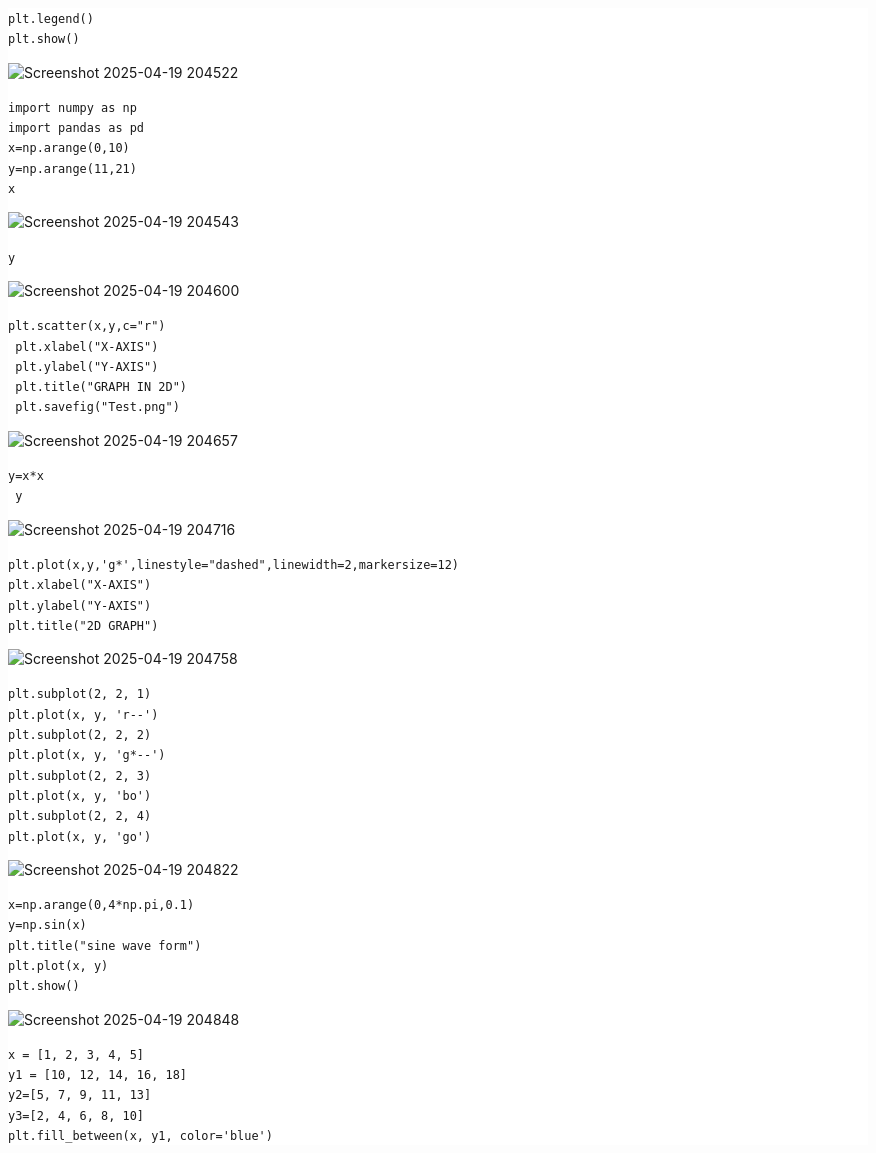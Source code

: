 ```
plt.legend()
plt.show()
```
![Screenshot 2025-04-19 204522](https://github.com/user-attachments/assets/3fab66d1-e724-4c55-bb8c-5fdf5455c91f)
```
import numpy as np
import pandas as pd
x=np.arange(0,10)
y=np.arange(11,21)
x
```
![Screenshot 2025-04-19 204543](https://github.com/user-attachments/assets/f1ea0cf2-d3a8-4082-b1b3-a28e791100f0)
```
y
```
![Screenshot 2025-04-19 204600](https://github.com/user-attachments/assets/79408f7e-2498-4e4c-af8e-5be05b6e5cdc)
```
plt.scatter(x,y,c="r")
 plt.xlabel("X-AXIS")
 plt.ylabel("Y-AXIS")
 plt.title("GRAPH IN 2D")
 plt.savefig("Test.png")
```
![Screenshot 2025-04-19 204657](https://github.com/user-attachments/assets/db874e85-7ba1-4ff2-9f3c-b7a252036942)
```
y=x*x
 y
```

![Screenshot 2025-04-19 204716](https://github.com/user-attachments/assets/c7e702c2-8d39-447c-b53f-e53e766c0458)
```
plt.plot(x,y,'g*',linestyle="dashed",linewidth=2,markersize=12)
plt.xlabel("X-AXIS")
plt.ylabel("Y-AXIS")
plt.title("2D GRAPH")
```
![Screenshot 2025-04-19 204758](https://github.com/user-attachments/assets/7097efe7-e627-465a-954d-70c50cc30cc7)
```
plt.subplot(2, 2, 1)
plt.plot(x, y, 'r--')
plt.subplot(2, 2, 2)
plt.plot(x, y, 'g*--')
plt.subplot(2, 2, 3)
plt.plot(x, y, 'bo')
plt.subplot(2, 2, 4)
plt.plot(x, y, 'go')
```
![Screenshot 2025-04-19 204822](https://github.com/user-attachments/assets/e408b502-1467-4313-b84e-f18fc6afcc0c)
```
x=np.arange(0,4*np.pi,0.1)
y=np.sin(x)
plt.title("sine wave form")
plt.plot(x, y)
plt.show()
```
![Screenshot 2025-04-19 204848](https://github.com/user-attachments/assets/53828adb-bb45-4f2e-8e70-2fa2ab6c9d11)
```
x = [1, 2, 3, 4, 5]
y1 = [10, 12, 14, 16, 18]
y2=[5, 7, 9, 11, 13]
y3=[2, 4, 6, 8, 10]
plt.fill_between(x, y1, color='blue')
```